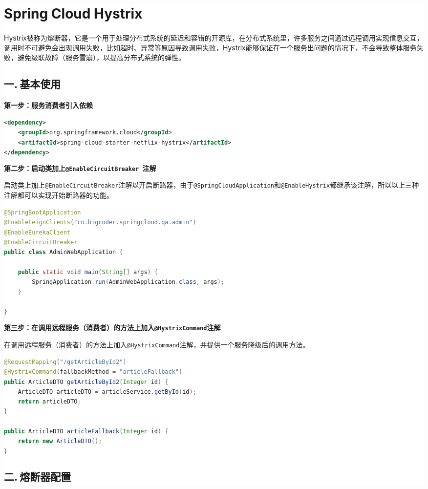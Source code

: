 # Spring Cloud Hystrix

Hystrix被称为熔断器，它是一个用于处理分布式系统的延迟和容错的开源库，在分布式系统里，许多服务之间通过远程调用实现信息交互，调用时不可避免会出现调用失败，比如超时、异常等原因导致调用失败，Hystrix能够保证在一个服务出问题的情况下，不会导致整体服务失败，避免级联故障（服务雪崩），以提高分布式系统的弹性。

## 一. 基本使用

**第一步：服务消费者引入依赖**

```xml
<dependency>
    <groupId>org.springframework.cloud</groupId>
    <artifactId>spring-cloud-starter-netflix-hystrix</artifactId>
</dependency>
```

**第二步：启动类加上`@EnableCircuitBreaker `注解**

启动类上加上`@EnableCircuitBreaker`注解以开启断路器，由于`@SpringCloudApplication`和`@EnableHystrix`都继承该注解，所以以上三种注解都可以实现开始断路器的功能。

```java
@SpringBootApplication
@EnableFeignClients("cn.bigcoder.springcloud.qa.admin")
@EnableEurekaClient
@EnableCircuitBreaker
public class AdminWebApplication {

    public static void main(String[] args) {
        SpringApplication.run(AdminWebApplication.class, args);
    }

}
```

**第三步：在调用远程服务（消费者）的方法上加入`@HystrixCommand`注解**

在调用远程服务（消费者）的方法上加入`@HystrixCommand`注解，并提供一个服务降级后的调用方法。

```java
@RequestMapping("/getArticleById2")
@HystrixCommand(fallbackMethod = "articleFallback")
public ArticleDTO getArticleById2(Integer id) {
    ArticleDTO articleDTO = articleService.getById(id);
    return articleDTO;
}

public ArticleDTO articleFallback(Integer id) {
    return new ArticleDTO();
}
```

## 二. 熔断器配置
